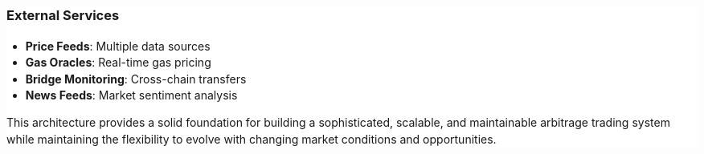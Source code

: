 ### External Services
- **Price Feeds**: Multiple data sources
- **Gas Oracles**: Real-time gas pricing
- **Bridge Monitoring**: Cross-chain transfers
- **News Feeds**: Market sentiment analysis

This architecture provides a solid foundation for building a sophisticated, scalable, and maintainable arbitrage trading system while maintaining the flexibility to evolve with changing market conditions and opportunities.
